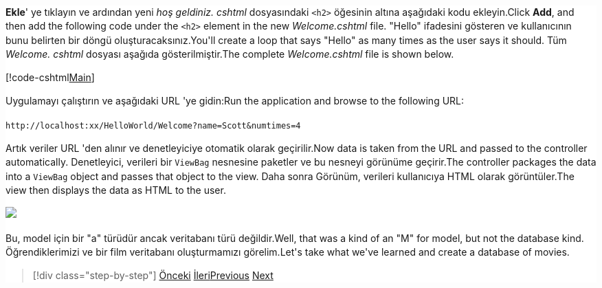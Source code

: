<span data-ttu-id="e0c39-197">**Ekle**' ye tıklayın ve ardından yeni *hoş geldiniz. cshtml* dosyasındaki `<h2>` öğesinin altına aşağıdaki kodu ekleyin.</span><span class="sxs-lookup"><span data-stu-id="e0c39-197">Click **Add**, and then add the following code under the `<h2>` element in the new *Welcome.cshtml* file.</span></span> <span data-ttu-id="e0c39-198">"Hello" ifadesini gösteren ve kullanıcının bunu belirten bir döngü oluşturacaksınız.</span><span class="sxs-lookup"><span data-stu-id="e0c39-198">You'll create a loop that says "Hello" as many times as the user says it should.</span></span> <span data-ttu-id="e0c39-199">Tüm *Welcome. cshtml* dosyası aşağıda gösterilmiştir.</span><span class="sxs-lookup"><span data-stu-id="e0c39-199">The complete *Welcome.cshtml* file is shown below.</span></span>

[!code-cshtml[Main](adding-a-view/samples/sample7.cshtml)]

<span data-ttu-id="e0c39-200">Uygulamayı çalıştırın ve aşağıdaki URL 'ye gidin:</span><span class="sxs-lookup"><span data-stu-id="e0c39-200">Run the application and browse to the following URL:</span></span>

`http://localhost:xx/HelloWorld/Welcome?name=Scott&numtimes=4`

<span data-ttu-id="e0c39-201">Artık veriler URL 'den alınır ve denetleyiciye otomatik olarak geçirilir.</span><span class="sxs-lookup"><span data-stu-id="e0c39-201">Now data is taken from the URL and passed to the controller automatically.</span></span> <span data-ttu-id="e0c39-202">Denetleyici, verileri bir `ViewBag` nesnesine paketler ve bu nesneyi görünüme geçirir.</span><span class="sxs-lookup"><span data-stu-id="e0c39-202">The controller packages the data into a `ViewBag` object and passes that object to the view.</span></span> <span data-ttu-id="e0c39-203">Daha sonra Görünüm, verileri kullanıcıya HTML olarak görüntüler.</span><span class="sxs-lookup"><span data-stu-id="e0c39-203">The view then displays the data as HTML to the user.</span></span>

![](adding-a-view/_static/image14.png)

<span data-ttu-id="e0c39-204">Bu, model için bir "a" türüdür ancak veritabanı türü değildir.</span><span class="sxs-lookup"><span data-stu-id="e0c39-204">Well, that was a kind of an "M" for model, but not the database kind.</span></span> <span data-ttu-id="e0c39-205">Öğrendiklerimizi ve bir film veritabanı oluşturmamızı görelim.</span><span class="sxs-lookup"><span data-stu-id="e0c39-205">Let's take what we've learned and create a database of movies.</span></span>

> [!div class="step-by-step"]
> <span data-ttu-id="e0c39-206">[Önceki](adding-a-controller.md)
> [İleri](adding-a-model.md)</span><span class="sxs-lookup"><span data-stu-id="e0c39-206">[Previous](adding-a-controller.md)
[Next](adding-a-model.md)</span></span>
